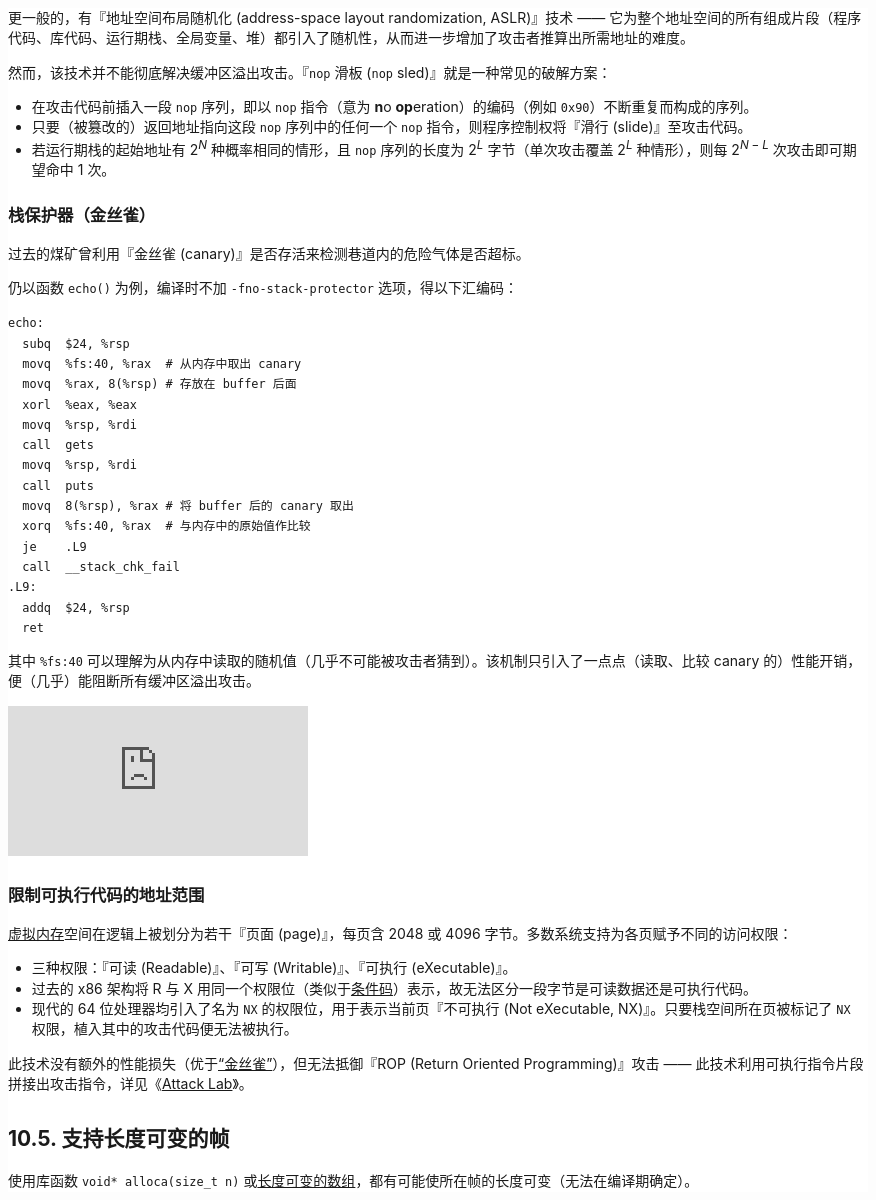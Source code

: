 更一般的，有『地址空间布局随机化 (address-space layout randomization, ASLR)』技术 —— 它为整个地址空间的所有组成片段（程序代码、库代码、运行期栈、全局变量、堆）都引入了随机性，从而进一步增加了攻击者推算出所需地址的难度。

然而，该技术并不能彻底解决缓冲区溢出攻击。『`nop` 滑板 (`nop` sled)』就是一种常见的破解方案：

- 在攻击代码前插入一段 `nop` 序列，即以 `nop` 指令（意为 **n**o **op**eration）的编码（例如 `0x90`）不断重复而构成的序列。
- 只要（被篡改的）返回地址指向这段 `nop` 序列中的任何一个 `nop` 指令，则程序控制权将『滑行 (slide)』至攻击代码。
- 若运行期栈的起始地址有 $2^{N}$ 种概率相同的情形，且 `nop` 序列的长度为 $2^{L}$ 字节（单次攻击覆盖 $2^{L}$ 种情形），则每 $2^{N-L}$ 次攻击即可期望命中 $1$ 次。

### 栈保护器（金丝雀）<a name="canary"></a>

过去的煤矿曾利用『金丝雀 (canary)』是否存活来检测巷道内的危险气体是否超标。

仍以函数 `echo()` 为例，编译时不加 `-fno-stack-protector` 选项，得以下汇编码：

```gas
echo:
  subq	$24, %rsp
  movq  %fs:40, %rax  # 从内存中取出 canary
  movq  %rax, 8(%rsp) # 存放在 buffer 后面
  xorl  %eax, %eax
  movq	%rsp, %rdi
  call	gets
  movq	%rsp, %rdi
  call	puts
  movq  8(%rsp), %rax # 将 buffer 后的 canary 取出
  xorq  %fs:40, %rax  # 与内存中的原始值作比较
  je    .L9
  call  __stack_chk_fail
.L9:
  addq	$24, %rsp
  ret
```

其中 `%fs:40` 可以理解为从内存中读取的随机值（几乎不可能被攻击者猜到）。该机制只引入了一点点（读取、比较 canary 的）性能开销，便（几乎）能阻断所有缓冲区溢出攻击。

![](https://csapp.cs.cmu.edu/3e/ics3/asm/buf-safe-frame.pdf)

### 限制可执行代码的地址范围

[虚拟内存](./9_virtual_memory.md#protect)空间在逻辑上被划分为若干『页面 (page)』，每页含 2048 或 4096 字节。多数系统支持为各页赋予不同的访问权限：

- 三种权限：『可读 (Readable)』、『可写 (Writable)』、『可执行 (eXecutable)』。
- 过去的 x86 架构将 R 与 X 用同一个权限位（类似于[条件码](#condition-code)）表示，故无法区分一段字节是可读数据还是可执行代码。
- 现代的 64 位处理器均引入了名为 `NX` 的权限位，用于表示当前页『不可执行 (Not eXecutable, NX)』。只要栈空间所在页被标记了 `NX` 权限，植入其中的攻击代码便无法被执行。

此技术没有额外的性能损失（优于[“金丝雀”](#canary)），但无法抵御『ROP (Return Oriented Programming)』攻击 —— 此技术利用可执行指令片段拼接出攻击指令，详见《[Attack Lab](./labs/attack/README.md#rtarget)》。

## 10.5. 支持长度可变的帧

使用库函数 `void* alloca(size_t n)` 或[长度可变的数组](#var-sized)，都有可能使所在帧的长度可变（无法在编译期确定）。
